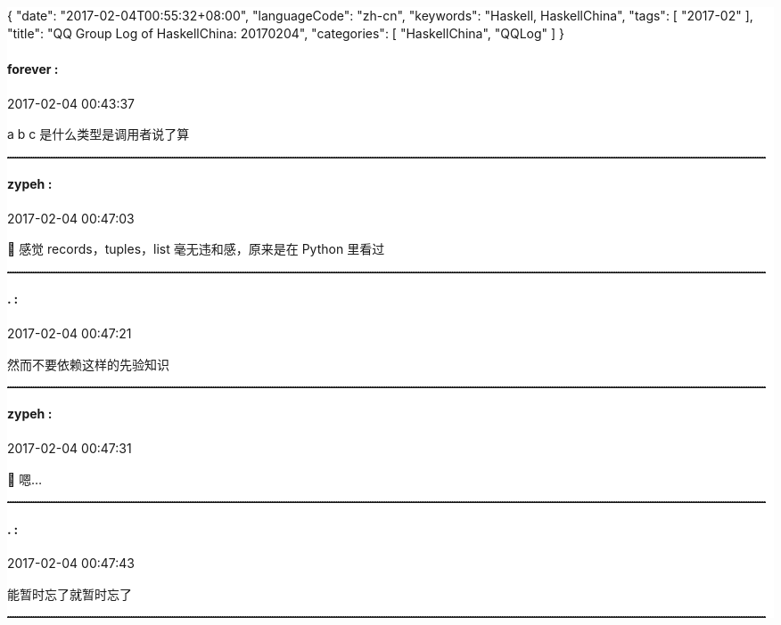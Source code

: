 {
  "date": "2017-02-04T00:55:32+08:00",
  "languageCode": "zh-cn",
  "keywords": "Haskell, HaskellChina",
  "tags": [
    "2017-02"
  ],
  "title": "QQ Group Log of HaskellChina: 20170204",
  "categories": [
    "HaskellChina", "QQLog"
  ]
}



#### forever :

<span class="article-duration">2017-02-04 00:43:37</span>

a b c 是什么类型是调用者说了算

<hr style="border-top: 1px dotted grey;width:99%"/>



#### zypeh :

<span class="article-duration">2017-02-04 00:47:03</span>

👀 感觉 records，tuples，list 毫无违和感，原来是在 Python 里看过

<hr style="border-top: 1px dotted grey;width:99%"/>



#### . :

<span class="article-duration">2017-02-04 00:47:21</span>

然而不要依赖这样的先验知识

<hr style="border-top: 1px dotted grey;width:99%"/>



#### zypeh :

<span class="article-duration">2017-02-04 00:47:31</span>

👀 嗯…

<hr style="border-top: 1px dotted grey;width:99%"/>



#### . :

<span class="article-duration">2017-02-04 00:47:43</span>

能暂时忘了就暂时忘了

<hr style="border-top: 1px dotted grey;width:99%"/>
